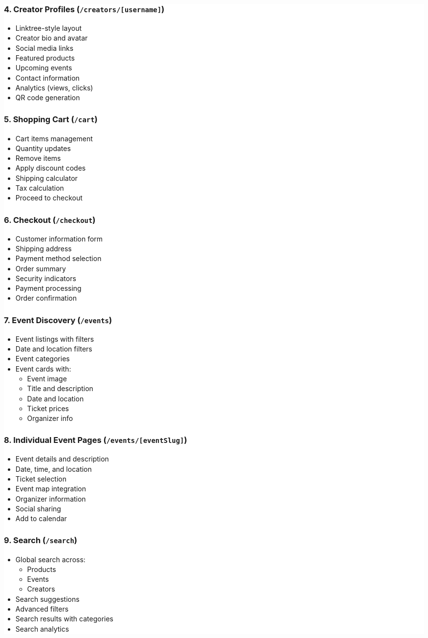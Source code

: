 ### **4. Creator Profiles (`/creators/[username]`)**
- Linktree-style layout
- Creator bio and avatar
- Social media links
- Featured products
- Upcoming events
- Contact information
- Analytics (views, clicks)
- QR code generation

### **5. Shopping Cart (`/cart`)**
- Cart items management
- Quantity updates
- Remove items
- Apply discount codes
- Shipping calculator
- Tax calculation
- Proceed to checkout

### **6. Checkout (`/checkout`)**
- Customer information form
- Shipping address
- Payment method selection
- Order summary
- Security indicators
- Payment processing
- Order confirmation

### **7. Event Discovery (`/events`)**
- Event listings with filters
- Date and location filters
- Event categories
- Event cards with:
  - Event image
  - Title and description
  - Date and location
  - Ticket prices
  - Organizer info

### **8. Individual Event Pages (`/events/[eventSlug]`)**
- Event details and description
- Date, time, and location
- Ticket selection
- Event map integration
- Organizer information
- Social sharing
- Add to calendar

### **9. Search (`/search`)**
- Global search across:
  - Products
  - Events
  - Creators
- Search suggestions
- Advanced filters
- Search results with categories
- Search analytics
